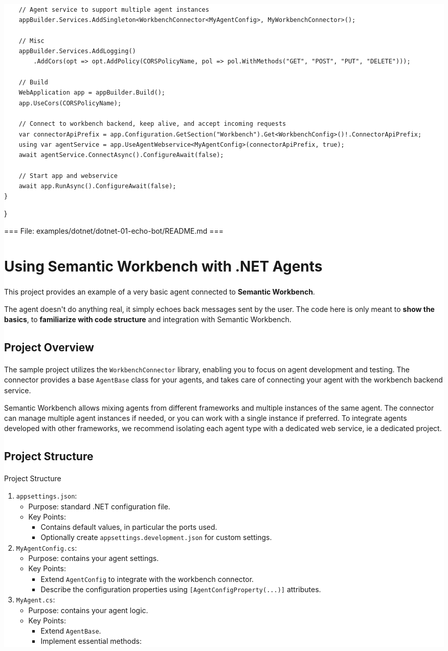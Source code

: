         // Agent service to support multiple agent instances
        appBuilder.Services.AddSingleton<WorkbenchConnector<MyAgentConfig>, MyWorkbenchConnector>();

        // Misc
        appBuilder.Services.AddLogging()
            .AddCors(opt => opt.AddPolicy(CORSPolicyName, pol => pol.WithMethods("GET", "POST", "PUT", "DELETE")));

        // Build
        WebApplication app = appBuilder.Build();
        app.UseCors(CORSPolicyName);

        // Connect to workbench backend, keep alive, and accept incoming requests
        var connectorApiPrefix = app.Configuration.GetSection("Workbench").Get<WorkbenchConfig>()!.ConnectorApiPrefix;
        using var agentService = app.UseAgentWebservice<MyAgentConfig>(connectorApiPrefix, true);
        await agentService.ConnectAsync().ConfigureAwait(false);

        // Start app and webservice
        await app.RunAsync().ConfigureAwait(false);
    }
}


=== File: examples/dotnet/dotnet-01-echo-bot/README.md ===
# Using Semantic Workbench with .NET Agents

This project provides an example of a very basic agent connected to **Semantic Workbench**.

The agent doesn't do anything real, it simply echoes back messages sent by the user. 
The code here is only meant to **show the basics**, to **familiarize with code structure** and integration with Semantic Workbench.

## Project Overview

The sample project utilizes the `WorkbenchConnector` library, enabling you to focus on agent development and testing.
The connector provides a base `AgentBase` class for your agents, and takes care of connecting your agent with the workbench backend service.

Semantic Workbench allows mixing agents from different frameworks and multiple instances of the same agent.
The connector can manage multiple agent instances if needed, or you can work with a single instance if preferred.
To integrate agents developed with other frameworks, we recommend isolating each agent type with a dedicated web service, ie a dedicated project.

## Project Structure

Project Structure

1. `appsettings.json`:
    * Purpose: standard .NET configuration file.
    * Key Points:
        * Contains default values, in particular the ports used.
        * Optionally create `appsettings.development.json` for custom settings.
2. `MyAgentConfig.cs`:
   * Purpose: contains your agent settings.
   * Key Points:
     * Extend `AgentConfig` to integrate with the workbench connector.
     * Describe the configuration properties using `[AgentConfigProperty(...)]` attributes.
3. `MyAgent.cs`:
    * Purpose: contains your agent logic.
    * Key Points:
      * Extend `AgentBase`.
      * Implement essential methods: